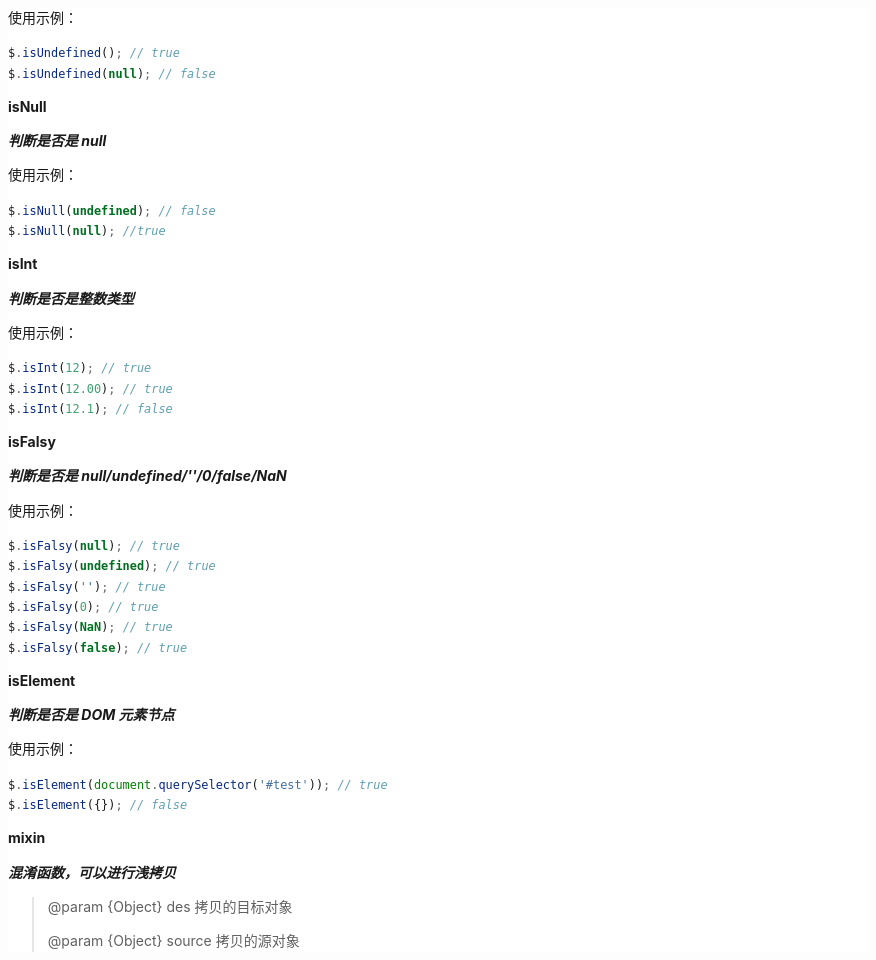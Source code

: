 使用示例：

```js
$.isUndefined(); // true
$.isUndefined(null); // false
```

**isNull**

***判断是否是 null***

使用示例：

```js
$.isNull(undefined); // false
$.isNull(null); //true
```

**isInt**

***判断是否是整数类型***

使用示例：

```js
$.isInt(12); // true
$.isInt(12.00); // true
$.isInt(12.1); // false
```

**isFalsy**

***判断是否是 null/undefined/''/0/false/NaN***

使用示例：

```js
$.isFalsy(null); // true
$.isFalsy(undefined); // true
$.isFalsy(''); // true
$.isFalsy(0); // true
$.isFalsy(NaN); // true
$.isFalsy(false); // true
```

**isElement**

***判断是否是 DOM 元素节点***

使用示例：

```js
$.isElement(document.querySelector('#test')); // true
$.isElement({}); // false
```

**mixin**

***混淆函数，可以进行浅拷贝***

>@param {Object} des 拷贝的目标对象
>
>@param {Object} source 拷贝的源对象
